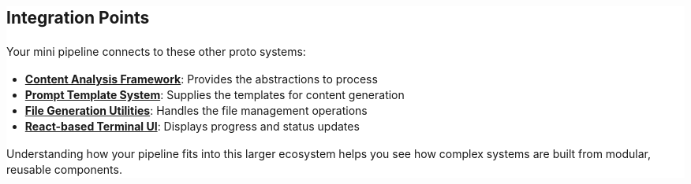 ## Integration Points

Your mini pipeline connects to these other proto systems:
- **[Content Analysis Framework](chapter_6_content_analysis_framework.md)**: Provides the abstractions to process
- **[Prompt Template System](chapter_7_prompt_template_system.md)**: Supplies the templates for content generation
- **[File Generation Utilities](chapter_9_file_generation_utilities.md)**: Handles the file management operations
- **[React-based Terminal UI](chapter_1_react_based_terminal_ui.md)**: Displays progress and status updates

Understanding how your pipeline fits into this larger ecosystem helps you see how complex systems are built from modular, reusable components.